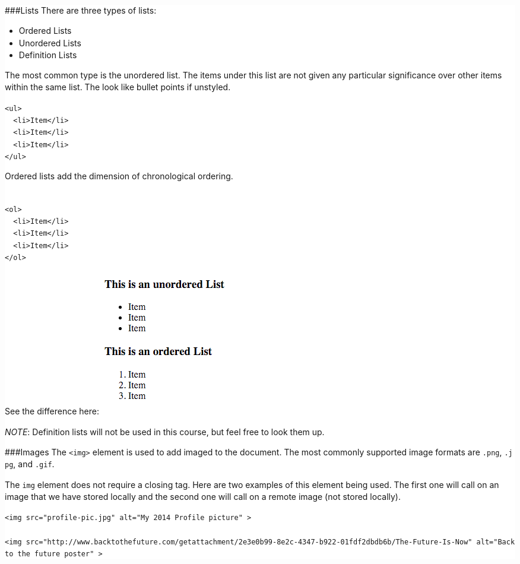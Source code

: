 ###Lists
There are three types of lists:
- Ordered Lists
- Unordered Lists
- Definition Lists

The most common type is the unordered list. The items under this list are not given any particular significance over other items within the same list. The look like bullet points if unstyled.

```
<ul>
  <li>Item</li>
  <li>Item</li>
  <li>Item</li>
</ul>
```

Ordered lists add the dimension of chronological ordering.

```

<ol>
  <li>Item</li>
  <li>Item</li>
  <li>Item</li>
</ol>
```

See the difference here:
![Alt text](../images/session_2/frontend_session_2-6.png)

*NOTE*: Definition lists will not be used in this course, but feel free to look them up.

###Images
The `<img>` element is used to add imaged to the document. The most commonly supported image formats are `.png`, `.jpg`, and `.gif`.

The `img` element does not require a closing tag. Here are two examples of this element being used. The first one will call on an image that we have stored locally and the second one will call on a remote image (not stored locally).

```
<img src="profile-pic.jpg" alt="My 2014 Profile picture" >

<img src="http://www.backtothefuture.com/getattachment/2e3e0b99-8e2c-4347-b922-01fdf2dbdb6b/The-Future-Is-Now" alt="Back to the future poster" >
```
